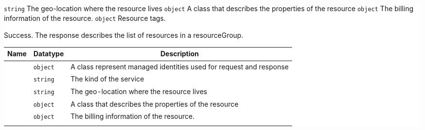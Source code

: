 </tr>
<tr>
    <td><CopyableCode code="location" /></td>
    <td><code>string</code></td>
    <td>The geo-location where the resource lives</td>
</tr>
<tr>
    <td><CopyableCode code="properties" /></td>
    <td><code>object</code></td>
    <td>A class that describes the properties of the resource</td>
</tr>
<tr>
    <td><CopyableCode code="sku" /></td>
    <td><code>object</code></td>
    <td>The billing information of the resource.</td>
</tr>
<tr>
    <td><CopyableCode code="tags" /></td>
    <td><code>object</code></td>
    <td>Resource tags.</td>
</tr>
</tbody>
</table>
</TabItem>
<TabItem value="list_by_resource_group">

Success. The response describes the list of resources in a resourceGroup.

<table>
<thead>
    <tr>
    <th>Name</th>
    <th>Datatype</th>
    <th>Description</th>
    </tr>
</thead>
<tbody>
<tr>
    <td><CopyableCode code="identity" /></td>
    <td><code>object</code></td>
    <td>A class represent managed identities used for request and response</td>
</tr>
<tr>
    <td><CopyableCode code="kind" /></td>
    <td><code>string</code></td>
    <td>The kind of the service</td>
</tr>
<tr>
    <td><CopyableCode code="location" /></td>
    <td><code>string</code></td>
    <td>The geo-location where the resource lives</td>
</tr>
<tr>
    <td><CopyableCode code="properties" /></td>
    <td><code>object</code></td>
    <td>A class that describes the properties of the resource</td>
</tr>
<tr>
    <td><CopyableCode code="sku" /></td>
    <td><code>object</code></td>
    <td>The billing information of the resource.</td>
</tr>
<tr>
    <td><CopyableCode code="tags" /></td>